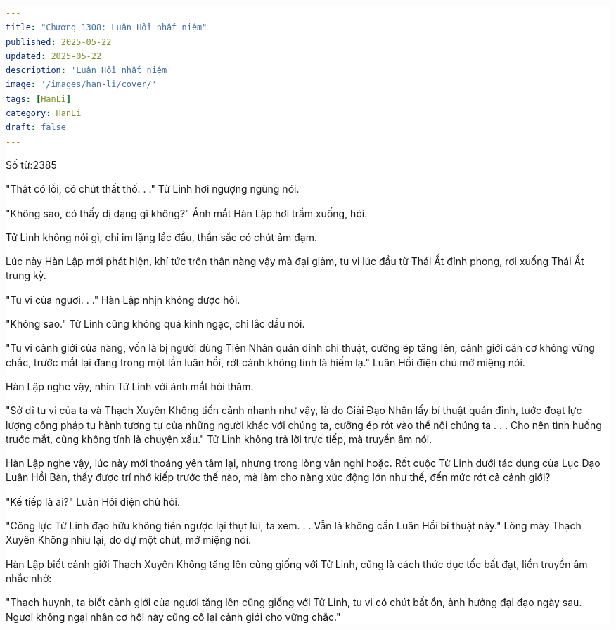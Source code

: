 ```yaml
---
title: "Chương 1308: Luân Hồi nhất niệm"
published: 2025-05-22
updated: 2025-05-22
description: 'Luân Hồi nhất niệm'
image: '/images/han-li/cover/'
tags: [HanLi]
category: HanLi
draft: false
---
```


Số từ:2385  








"Thật có lỗi, có chút thất thố. . ." Tử Linh hơi ngượng ngùng nói.

"Không sao, có thấy dị dạng gì không?" Ánh mắt Hàn Lập hơi trầm xuống, hỏi.

Tử Linh không nói gì, chỉ im lặng lắc đầu, thần sắc có chút ảm đạm.

Lúc này Hàn Lập mới phát hiện, khí tức trên thân nàng vậy mà đại giảm, tu vi lúc đầu từ Thái Ất đỉnh phong, rơi xuống Thái Ất trung kỳ.

"Tu vi của ngươi. . ." Hàn Lập nhịn không được hỏi.

"Không sao." Tử Linh cũng không quá kinh ngạc, chỉ lắc đầu nói.

"Tu vi cảnh giới của nàng, vốn là bị người dùng Tiên Nhân quán đỉnh chi thuật, cưỡng ép tăng lên, cảnh giới căn cơ không vững chắc, trước mắt lại đang trong một lần luân hồi, rớt cảnh không tính là hiếm lạ." Luân Hồi điện chủ mở miệng nói.

Hàn Lập nghe vậy, nhìn Tử Linh với ánh mắt hỏi thăm.

"Sở dĩ tu vi của ta và Thạch Xuyên Không tiến cảnh nhanh như vậy, là do Giải Đạo Nhân lấy bí thuật quán đỉnh, tước đoạt lực lượng công pháp tu hành tương tự của những người khác với chúng ta, cưỡng ép rót vào thể nội chúng ta . . . Cho nên tình huống trước mắt, cũng không tính là chuyện xấu." Tử Linh không trả lời trực tiếp, mà truyền âm nói.

Hàn Lập nghe vậy, lúc này mới thoáng yên tâm lại, nhưng trong lòng vẫn nghi hoặc. Rốt cuộc Tử Linh dưới tác dụng của Lục Đạo Luân Hồi Bàn, thấy được trí nhớ kiếp trước thế nào, mà làm cho nàng xúc động lớn như thế, đến mức rớt cả cảnh giới?

"Kế tiếp là ai?" Luân Hồi điện chủ hỏi.

"Công lực Tử Linh đạo hữu không tiến ngược lại thụt lùi, ta xem. . . Vẫn là không cần Luân Hồi bí thuật này." Lông mày Thạch Xuyên Không nhíu lại, do dự một chút, mở miệng nói.

Hàn Lập biết cảnh giới Thạch Xuyên Không tăng lên cũng giống với Tử Linh, cũng là cách thức dục tốc bất đạt, liền truyền âm nhắc nhở:

"Thạch huynh, ta biết cảnh giới của ngươi tăng lên cũng giống với Tử Linh, tu vi có chút bất ổn, ảnh hưởng đại đạo ngày sau. Ngươi không ngại nhân cơ hội này cũng cố lại cảnh giới cho vững chắc."
